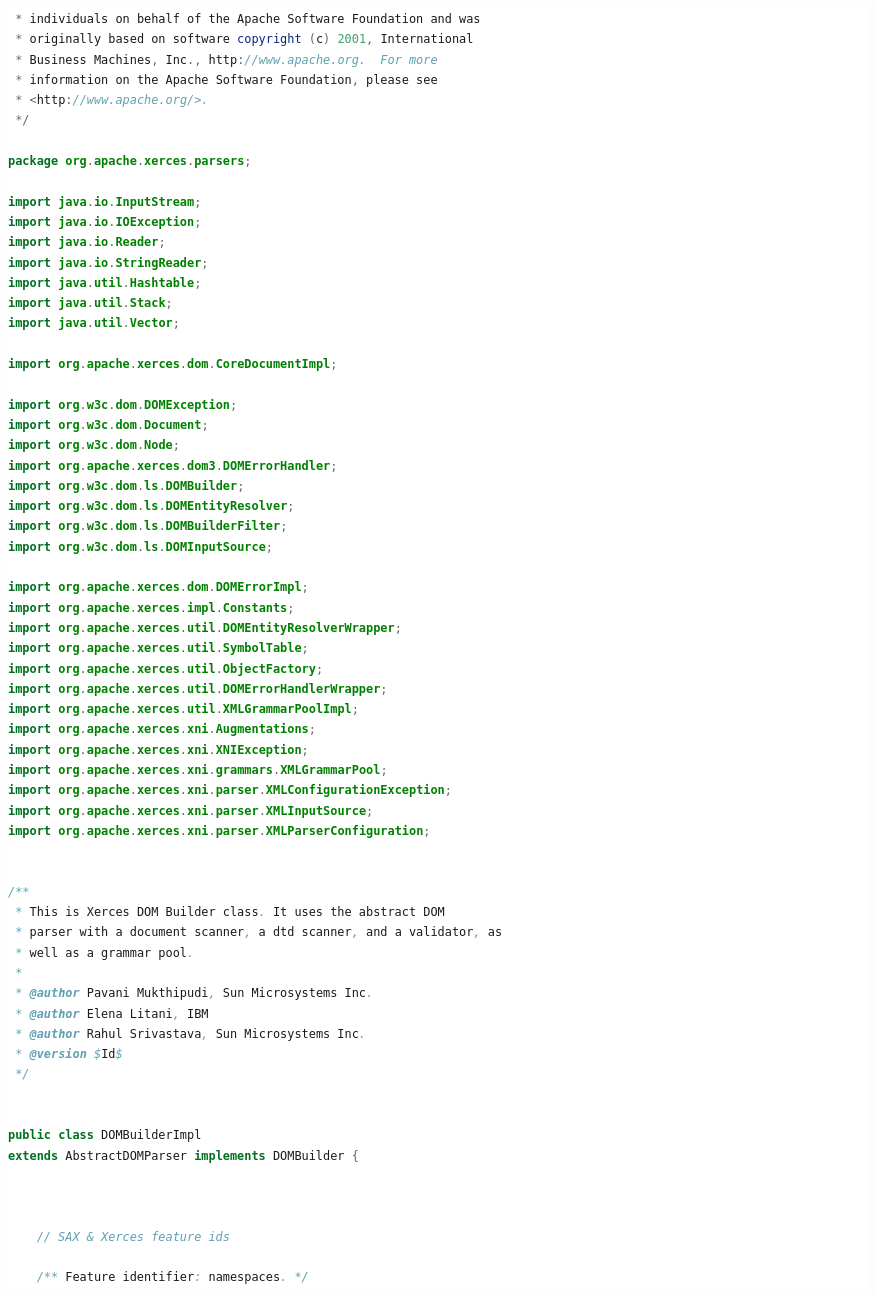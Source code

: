 ```java
 * individuals on behalf of the Apache Software Foundation and was
 * originally based on software copyright (c) 2001, International
 * Business Machines, Inc., http://www.apache.org.  For more
 * information on the Apache Software Foundation, please see
 * <http://www.apache.org/>.
 */

package org.apache.xerces.parsers;

import java.io.InputStream;
import java.io.IOException;
import java.io.Reader;
import java.io.StringReader;
import java.util.Hashtable;
import java.util.Stack;
import java.util.Vector;

import org.apache.xerces.dom.CoreDocumentImpl;

import org.w3c.dom.DOMException;
import org.w3c.dom.Document;
import org.w3c.dom.Node;
import org.apache.xerces.dom3.DOMErrorHandler;
import org.w3c.dom.ls.DOMBuilder;
import org.w3c.dom.ls.DOMEntityResolver;
import org.w3c.dom.ls.DOMBuilderFilter;
import org.w3c.dom.ls.DOMInputSource;

import org.apache.xerces.dom.DOMErrorImpl;
import org.apache.xerces.impl.Constants;
import org.apache.xerces.util.DOMEntityResolverWrapper;
import org.apache.xerces.util.SymbolTable;
import org.apache.xerces.util.ObjectFactory;
import org.apache.xerces.util.DOMErrorHandlerWrapper;
import org.apache.xerces.util.XMLGrammarPoolImpl;
import org.apache.xerces.xni.Augmentations;
import org.apache.xerces.xni.XNIException;
import org.apache.xerces.xni.grammars.XMLGrammarPool;
import org.apache.xerces.xni.parser.XMLConfigurationException;
import org.apache.xerces.xni.parser.XMLInputSource;
import org.apache.xerces.xni.parser.XMLParserConfiguration;


/**
 * This is Xerces DOM Builder class. It uses the abstract DOM
 * parser with a document scanner, a dtd scanner, and a validator, as 
 * well as a grammar pool.
 *
 * @author Pavani Mukthipudi, Sun Microsystems Inc.
 * @author Elena Litani, IBM
 * @author Rahul Srivastava, Sun Microsystems Inc.
 * @version $Id$
 */


public class DOMBuilderImpl
extends AbstractDOMParser implements DOMBuilder {



    // SAX & Xerces feature ids

    /** Feature identifier: namespaces. */
```
